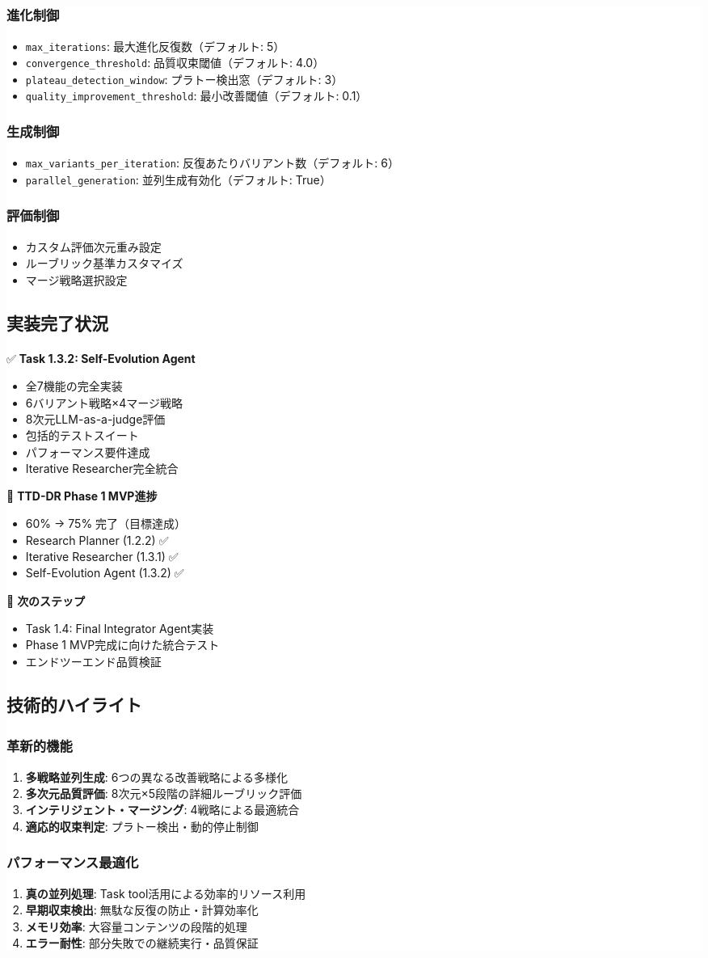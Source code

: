 ### 進化制御
- `max_iterations`: 最大進化反復数（デフォルト: 5）
- `convergence_threshold`: 品質収束閾値（デフォルト: 4.0）
- `plateau_detection_window`: プラトー検出窓（デフォルト: 3）
- `quality_improvement_threshold`: 最小改善閾値（デフォルト: 0.1）

### 生成制御
- `max_variants_per_iteration`: 反復あたりバリアント数（デフォルト: 6）
- `parallel_generation`: 並列生成有効化（デフォルト: True）

### 評価制御
- カスタム評価次元重み設定
- ルーブリック基準カスタマイズ
- マージ戦略選択設定

## 実装完了状況

✅ **Task 1.3.2: Self-Evolution Agent**
- 全7機能の完全実装
- 6バリアント戦略×4マージ戦略
- 8次元LLM-as-a-judge評価
- 包括的テストスイート
- パフォーマンス要件達成
- Iterative Researcher完全統合

🎯 **TTD-DR Phase 1 MVP進捗**
- 60% → 75% 完了（目標達成）
- Research Planner (1.2.2) ✅
- Iterative Researcher (1.3.1) ✅
- Self-Evolution Agent (1.3.2) ✅

🚀 **次のステップ**
- Task 1.4: Final Integrator Agent実装
- Phase 1 MVP完成に向けた統合テスト
- エンドツーエンド品質検証

## 技術的ハイライト

### 革新的機能
1. **多戦略並列生成**: 6つの異なる改善戦略による多様化
2. **多次元品質評価**: 8次元×5段階の詳細ルーブリック評価
3. **インテリジェント・マージング**: 4戦略による最適統合
4. **適応的収束判定**: プラトー検出・動的停止制御

### パフォーマンス最適化
1. **真の並列処理**: Task tool活用による効率的リソース利用
2. **早期収束検出**: 無駄な反復の防止・計算効率化
3. **メモリ効率**: 大容量コンテンツの段階的処理
4. **エラー耐性**: 部分失敗での継続実行・品質保証

